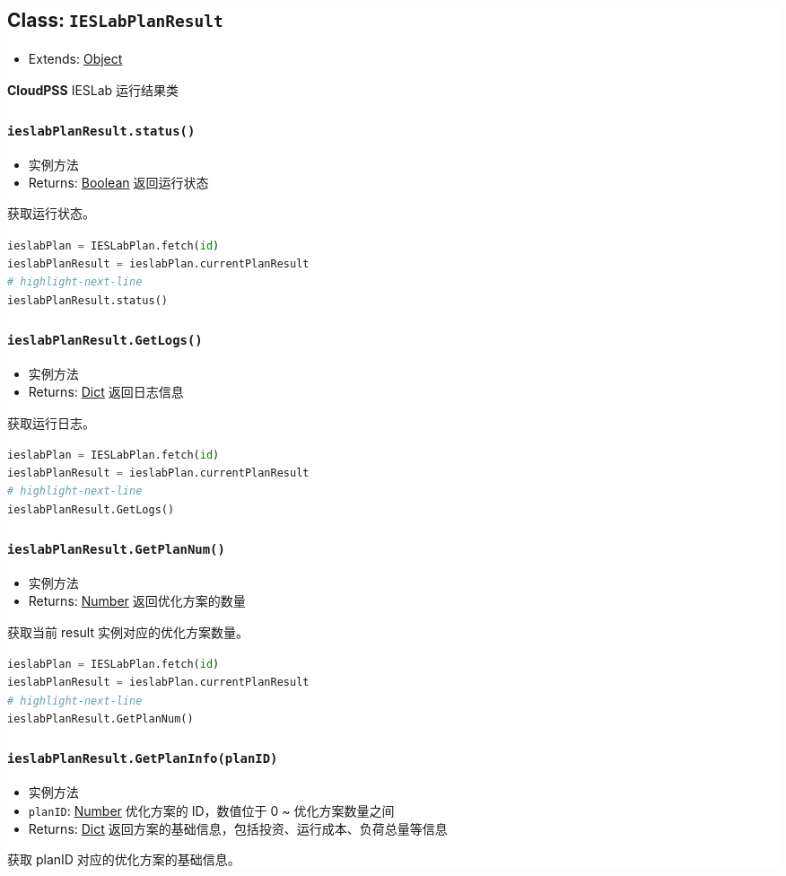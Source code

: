 ## Class: `IESLabPlanResult`

- Extends: [Object][Object]

**CloudPSS** IESLab 运行结果类

### `ieslabPlanResult.status()`

- 实例方法
- Returns: [Boolean][Object] 返回运行状态

获取运行状态。

```python showLineNumbers
ieslabPlan = IESLabPlan.fetch(id)
ieslabPlanResult = ieslabPlan.currentPlanResult
# highlight-next-line
ieslabPlanResult.status()
```

### `ieslabPlanResult.GetLogs()`

- 实例方法
- Returns: [Dict][Dict] 返回日志信息

获取运行日志。

```python showLineNumbers
ieslabPlan = IESLabPlan.fetch(id)
ieslabPlanResult = ieslabPlan.currentPlanResult
# highlight-next-line
ieslabPlanResult.GetLogs()
```

### `ieslabPlanResult.GetPlanNum()`

- 实例方法
- Returns: [Number][Number] 返回优化方案的数量

获取当前 result 实例对应的优化方案数量。

```python showLineNumbers
ieslabPlan = IESLabPlan.fetch(id)
ieslabPlanResult = ieslabPlan.currentPlanResult
# highlight-next-line
ieslabPlanResult.GetPlanNum()
```

### `ieslabPlanResult.GetPlanInfo(planID)`

- 实例方法
- `planID`: [Number][Number] 优化方案的 ID，数值位于 0 ~ 优化方案数量之间
- Returns: [Dict][Dict] 返回方案的基础信息，包括投资、运行成本、负荷总量等信息

获取 planID 对应的优化方案的基础信息。


[Object]: https://docs.python.org/3.8/tutorial/classes.html#class-objects
[Number]: https://docs.python.org/3.8/tutorial/introduction.html#numbers
[Float]: https://docs.python.org/3.8/c-api/float.html
[String]: https://docs.python.org/3.8/tutorial/introduction.html#strings
[Boolean]: https://docs.python.org/3.8/c-api/bool.html
[List]: https://docs.python.org/3.8/tutorial/introduction.html#lists
[Dict]: https://docs.python.org/3.8/tutorial/datastructures.html#dictionaries
[Enum]: https://docs.python.org/3.8/library/enum.html